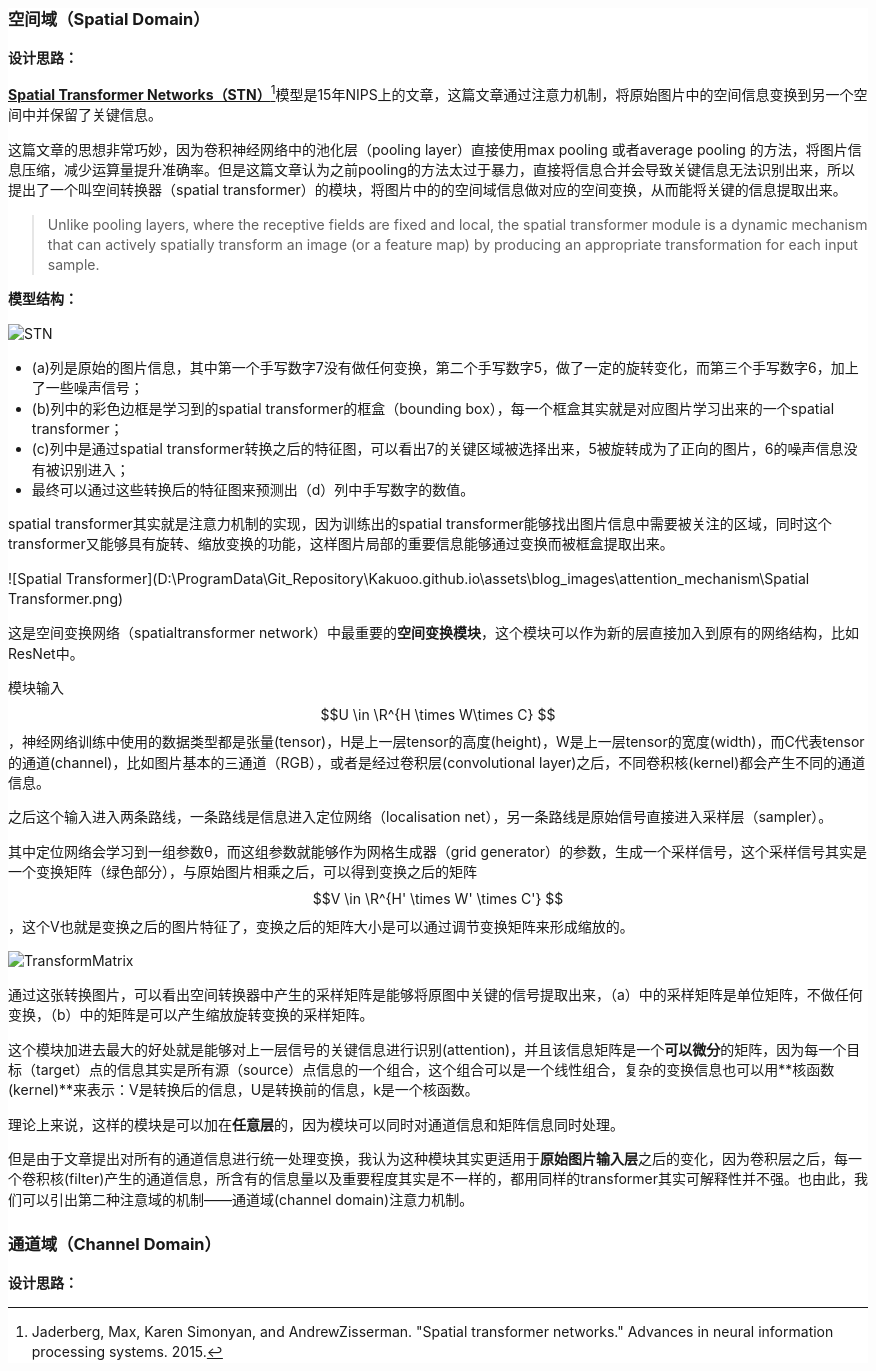 ### 空间域（Spatial Domain）

**设计思路：**

**[Spatial Transformer Networks（STN）](<https://arxiv.org/pdf/1506.02025.pdf>)**[^1]模型是15年NIPS上的文章，这篇文章通过注意力机制，将原始图片中的空间信息变换到另一个空间中并保留了关键信息。

这篇文章的思想非常巧妙，因为卷积神经网络中的池化层（pooling layer）直接使用max pooling 或者average pooling 的方法，将图片信息压缩，减少运算量提升准确率。但是这篇文章认为之前pooling的方法太过于暴力，直接将信息合并会导致关键信息无法识别出来，所以提出了一个叫空间转换器（spatial transformer）的模块，将图片中的的空间域信息做对应的空间变换，从而能将关键的信息提取出来。

> Unlike pooling layers, where the receptive fields are fixed and local, the spatial transformer module is a dynamic mechanism that can actively spatially transform an image (or a feature map) by producing an appropriate transformation for each input sample.

**模型结构：**


![STN]({{site.url}}/assets/blog_images/attention_mechanism/STN.png)


- (a)列是原始的图片信息，其中第一个手写数字7没有做任何变换，第二个手写数字5，做了一定的旋转变化，而第三个手写数字6，加上了一些噪声信号；
- (b)列中的彩色边框是学习到的spatial transformer的框盒（bounding box），每一个框盒其实就是对应图片学习出来的一个spatial transformer；
- (c)列中是通过spatial transformer转换之后的特征图，可以看出7的关键区域被选择出来，5被旋转成为了正向的图片，6的噪声信息没有被识别进入；
- 最终可以通过这些转换后的特征图来预测出（d）列中手写数字的数值。

spatial transformer其实就是注意力机制的实现，因为训练出的spatial transformer能够找出图片信息中需要被关注的区域，同时这个transformer又能够具有旋转、缩放变换的功能，这样图片局部的重要信息能够通过变换而被框盒提取出来。

![Spatial Transformer](D:\ProgramData\Git_Repository\Kakuoo.github.io\assets\blog_images\attention_mechanism\Spatial Transformer.png)

这是空间变换网络（spatialtransformer network）中最重要的**空间变换模块**，这个模块可以作为新的层直接加入到原有的网络结构，比如ResNet中。

模块输入$$U \in \R^{H \times W\times C} $$，神经网络训练中使用的数据类型都是张量(tensor)，H是上一层tensor的高度(height)，W是上一层tensor的宽度(width)，而C代表tensor的通道(channel)，比如图片基本的三通道（RGB），或者是经过卷积层(convolutional layer)之后，不同卷积核(kernel)都会产生不同的通道信息。

之后这个输入进入两条路线，一条路线是信息进入定位网络（localisation net），另一条路线是原始信号直接进入采样层（sampler）。

其中定位网络会学习到一组参数θ，而这组参数就能够作为网格生成器（grid generator）的参数，生成一个采样信号，这个采样信号其实是一个变换矩阵（绿色部分），与原始图片相乘之后，可以得到变换之后的矩阵$$V \in \R^{H' \times W' \times C'} $$，这个V也就是变换之后的图片特征了，变换之后的矩阵大小是可以通过调节变换矩阵来形成缩放的。


![TransformMatrix]({{site.url}}/assets/blog_images/attention_mechanism/TransformMatrix.png)

通过这张转换图片，可以看出空间转换器中产生的采样矩阵是能够将原图中关键的信号提取出来，（a）中的采样矩阵是单位矩阵，不做任何变换，（b）中的矩阵是可以产生缩放旋转变换的采样矩阵。

这个模块加进去最大的好处就是能够对上一层信号的关键信息进行识别(attention)，并且该信息矩阵是一个**可以微分**的矩阵，因为每一个目标（target）点的信息其实是所有源（source）点信息的一个组合，这个组合可以是一个线性组合，复杂的变换信息也可以用**核函数(kernel)**来表示：V是转换后的信息，U是转换前的信息，k是一个核函数。

理论上来说，这样的模块是可以加在**任意层**的，因为模块可以同时对通道信息和矩阵信息同时处理。

但是由于文章提出对所有的通道信息进行统一处理变换，我认为这种模块其实更适用于**原始图片输入层**之后的变化，因为卷积层之后，每一个卷积核(filter)产生的通道信息，所含有的信息量以及重要程度其实是不一样的，都用同样的transformer其实可解释性并不强。也由此，我们可以引出第二种注意域的机制——通道域(channel domain)注意力机制。

### 通道域（Channel Domain）

**设计思路：**


[^1]: Jaderberg, Max, Karen Simonyan, and AndrewZisserman. "Spatial transformer networks." Advances in neural information processing systems. 2015.
[^2]: Hu, Jie, Li Shen, and Gang Sun."Squeeze-and-excitation networks." arXiv preprintarXiv:1709.01507 (2017).
[^3]: Wang, Fei, et al. "Residual attentionnetwork for image classification." arXiv preprint arXiv:1704.06904 (2017).
[^4]: Mnih, Volodymyr, Nicolas Heess, and AlexGraves. "Recurrent models of visual attention." Advances inneural information processing systems. 2014.